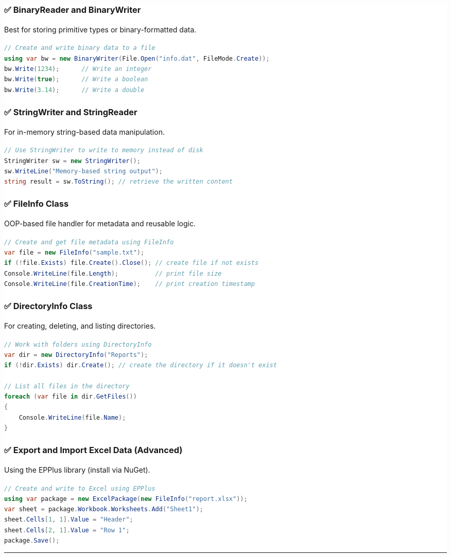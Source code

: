 ### ✅ BinaryReader and BinaryWriter
Best for storing primitive types or binary-formatted data.
```csharp
// Create and write binary data to a file
using var bw = new BinaryWriter(File.Open("info.dat", FileMode.Create));
bw.Write(1234);      // Write an integer
bw.Write(true);      // Write a boolean
bw.Write(3.14);      // Write a double
```

### ✅ StringWriter and StringReader
For in-memory string-based data manipulation.
```csharp
// Use StringWriter to write to memory instead of disk
StringWriter sw = new StringWriter();
sw.WriteLine("Memory-based string output");
string result = sw.ToString(); // retrieve the written content
```

### ✅ FileInfo Class
OOP-based file handler for metadata and reusable logic.
```csharp
// Create and get file metadata using FileInfo
var file = new FileInfo("sample.txt");
if (!file.Exists) file.Create().Close(); // create file if not exists
Console.WriteLine(file.Length);          // print file size
Console.WriteLine(file.CreationTime);    // print creation timestamp
```

### ✅ DirectoryInfo Class
For creating, deleting, and listing directories.
```csharp
// Work with folders using DirectoryInfo
var dir = new DirectoryInfo("Reports");
if (!dir.Exists) dir.Create(); // create the directory if it doesn't exist

// List all files in the directory
foreach (var file in dir.GetFiles())
{
    Console.WriteLine(file.Name);
}
```

### ✅ Export and Import Excel Data (Advanced)
Using the EPPlus library (install via NuGet).
```csharp
// Create and write to Excel using EPPlus
using var package = new ExcelPackage(new FileInfo("report.xlsx"));
var sheet = package.Workbook.Worksheets.Add("Sheet1");
sheet.Cells[1, 1].Value = "Header";
sheet.Cells[2, 1].Value = "Row 1";
package.Save();
```

---